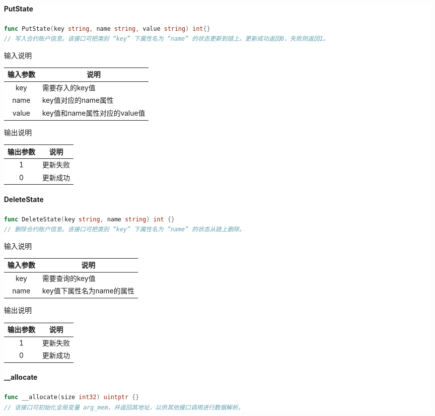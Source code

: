 #### PutState

```go
func PutState(key string, name string, value string) int{}
// 写入合约账户信息。该接口可把类别 “key” 下属性名为 “name” 的状态更新到链上。更新成功返回0，失败则返回1。
```

输入说明

| 输入参数 | 说明                         |
| :------: | ---------------------------- |
|   key    | 需要存入的key值              |
|   name   | key值对应的name属性          |
|  value   | key值和name属性对应的value值 |

输出说明

| 输出参数 | 说明     |
| :------: | -------- |
|    1     | 更新失败 |
|    0     | 更新成功 |



#### DeleteState

```go
func DeleteState(key string, name string) int {}
// 删除合约账户信息。该接口可把类别 “key” 下属性名为 “name” 的状态从链上删除。
```

输入说明

| 输入参数 | 说明                      |
| :------: | ------------------------- |
|   key    | 需要查询的key值           |
|   name   | key值下属性名为name的属性 |

输出说明

| 输出参数 | 说明     |
| :------: | -------- |
|    1     | 更新失败 |
|    0     | 更新成功 |

#### __allocate

```go
func __allocate(size int32) uintptr {} 
// 该接口可初始化全局变量 arg_mem，并返回其地址，以供其他接口调用进行数据解析。
```
